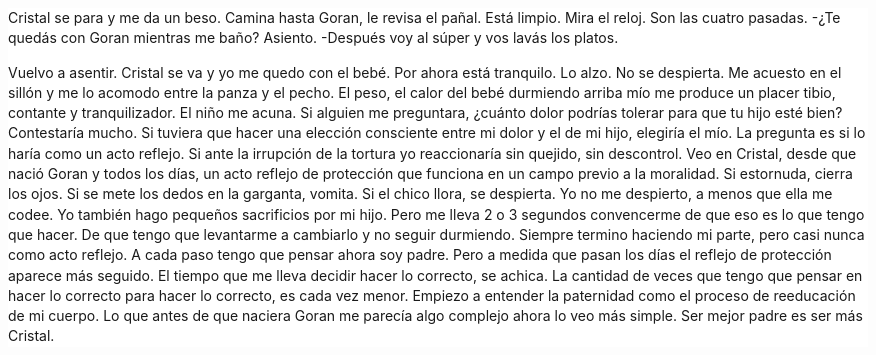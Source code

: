 Cristal se para y me da un beso. Camina hasta Goran, le revisa el pañal. Está limpio. Mira el reloj. Son las cuatro pasadas.
-¿Te quedás con Goran mientras me baño? 
Asiento. 
-Después voy al súper y vos lavás los platos.
 



Vuelvo a asentir. Cristal se va y yo me quedo con el bebé. Por ahora está tranquilo. Lo alzo. No se despierta. Me acuesto en el sillón y me lo acomodo entre la panza y el pecho. El peso, el calor del bebé durmiendo arriba mío me produce un placer tibio, contante y tranquilizador. El niño me acuna. Si alguien me preguntara, ¿cuánto dolor podrías tolerar para que tu hijo esté bien? Contestaría mucho. Si tuviera que hacer una elección consciente entre mi dolor y el de mi hijo, elegiría el mío. La pregunta es si lo haría como un acto reflejo. Si ante la irrupción de la tortura yo reaccionaría sin quejido, sin descontrol. Veo en Cristal, desde que nació Goran y todos los días, un acto reflejo de protección que funciona en un campo previo a la moralidad. Si estornuda, cierra los ojos. Si se mete los dedos en la garganta, vomita. Si el chico llora, se despierta. Yo no me despierto, a menos que ella me codee. Yo también hago pequeños sacrificios por mi hijo. Pero me lleva 2 o 3 segundos convencerme de que eso es lo que tengo que hacer. De que tengo que levantarme a cambiarlo y no seguir durmiendo. Siempre termino haciendo mi parte, pero casi nunca como acto reflejo. A cada paso tengo que pensar ahora soy padre. Pero a medida que pasan los días el reflejo de protección aparece más seguido. El tiempo que me lleva decidir hacer lo correcto, se achica. La cantidad de veces que tengo que pensar en hacer lo correcto para hacer lo correcto, es cada vez menor. Empiezo a entender la paternidad como el proceso de reeducación de mi cuerpo. Lo que antes de que naciera Goran me parecía algo complejo ahora lo veo más simple. Ser mejor padre es ser más Cristal.



